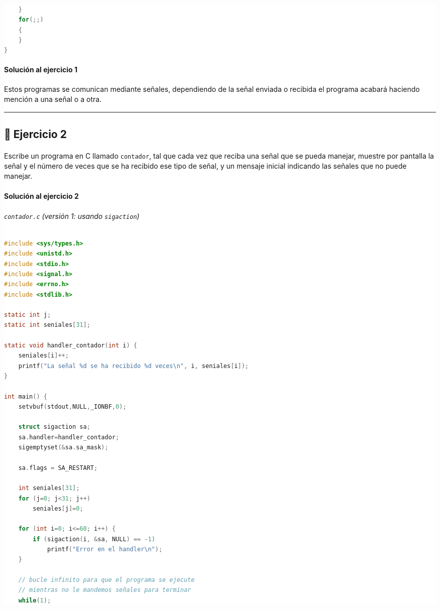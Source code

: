 ~~~c
    }
	for(;;)
   	{
   	}
}
~~~



#### Solución al ejercicio 1

Estos programas se comunican mediante señales, dependiendo de la señal enviada o recibida el programa acabará haciendo mención a una señal o a otra.



------

## :pencil: Ejercicio 2

Escribe un programa en C llamado `contador`, tal que cada vez que reciba una señal que se pueda manejar, muestre por pantalla la señal y el número de veces que se ha recibido ese tipo de señal, y un mensaje inicial indicando las señales que no puede manejar.



#### Solución al ejercicio 2

###### `contador.c` (versión 1: usando `sigaction`)

~~~c
#include <sys/types.h>
#include <unistd.h>
#include <stdio.h>
#include <signal.h>
#include <errno.h>
#include <stdlib.h>

static int j;
static int seniales[31];

static void handler_contador(int i) {
    seniales[i]++;
    printf("La señal %d se ha recibido %d veces\n", i, seniales[i]);
}

int main() {
    setvbuf(stdout,NULL,_IONBF,0);
    
    struct sigaction sa;
    sa.handler=handler_contador;
    sigemptyset(&sa.sa_mask);
    
    sa.flags = SA_RESTART;
    
    int seniales[31];
    for (j=0; j<31; j++)
        seniales[j]=0;
	
    for (int i=0; i<=60; i++) {
        if (sigaction(i, &sa, NULL) == -1)
            printf("Error en el handler\n");
    }
    
    // bucle infinito para que el programa se ejecute
    // mientras no le mandemos señales para terminar
    while(1);
~~~